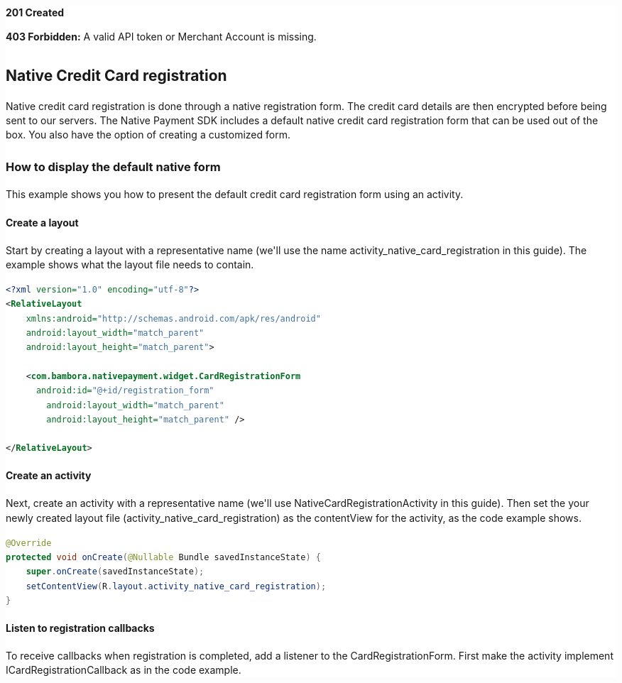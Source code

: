 **201 Created**

**403 Forbidden:** A valid API token or Merchant Account is missing.

<a name="androidcreditcardregistration"></a>
## Native Credit Card registration

Native credit card registration is done through a native registration form. The credit card details are then encrypted before being sent to our servers. The Native Payment SDK includes a default native credit card registration form that can be used out of the box. You also have the option of creating a customized form.

### How to display the default native form

This example shows you how to present the default credit card registration form using an activity.

#### Create a layout

Start by creating a layout with a representative name (we'll use the name activity_native_card_registration in this guide). The example shows what the layout file needs to contain.

```xml
<?xml version="1.0" encoding="utf-8"?>
<RelativeLayout
    xmlns:android="http://schemas.android.com/apk/res/android"
    android:layout_width="match_parent"
    android:layout_height="match_parent">

    <com.bambora.nativepayment.widget.CardRegistrationForm
      android:id="@+id/registration_form"
        android:layout_width="match_parent"
        android:layout_height="match_parent" />

</RelativeLayout>
```

#### Create an activity

Next, create an activity with a representative name (we'll use NativeCardRegistrationActivity in this guide). Then set the your newly created layout file (activity_native_card_registration) as the contentView for the activity, as the code example shows.

```java
@Override
protected void onCreate(@Nullable Bundle savedInstanceState) {
    super.onCreate(savedInstanceState);
    setContentView(R.layout.activity_native_card_registration);
}
```

#### Listen to registration callbacks

To receive callbacks when registration is completed, add a listener to the CardRegistrationForm. First make the activity implement ICardRegistrationCallback as in the code example.
